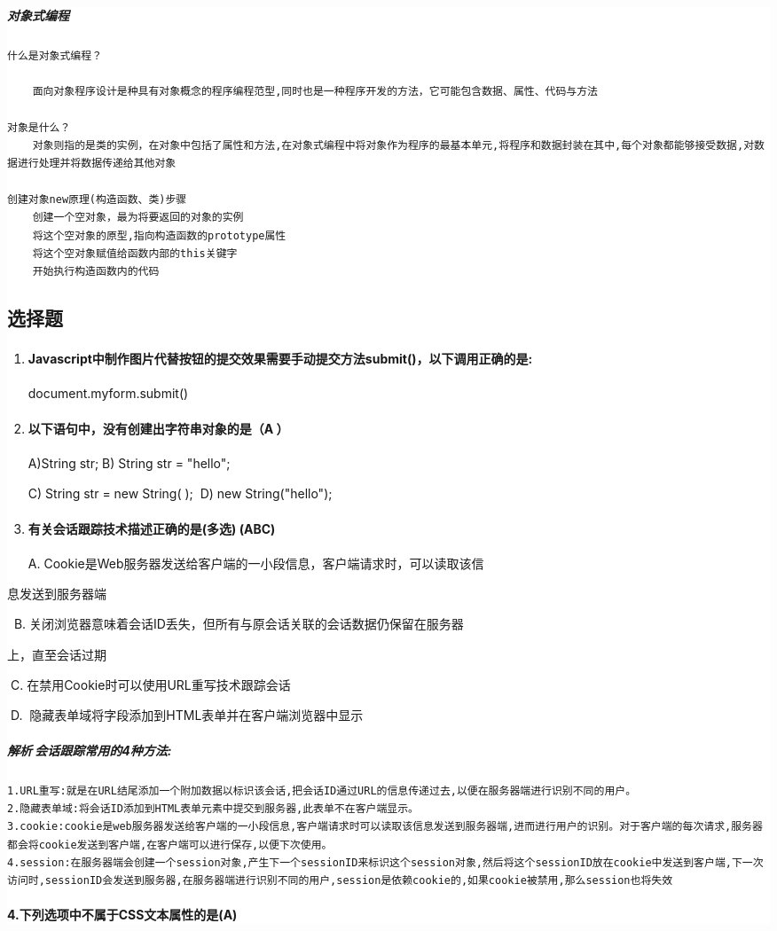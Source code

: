 ##### 对象式编程

```html
什么是对象式编程？

	面向对象程序设计是种具有对象概念的程序编程范型,同时也是一种程序开发的方法，它可能包含数据、属性、代码与方法

对象是什么？
	对象则指的是类的实例，在对象中包括了属性和方法,在对象式编程中将对象作为程序的最基本单元,将程序和数据封装在其中,每个对象都能够接受数据,对数据进行处理并将数据传递给其他对象

创建对象new原理(构造函数、类)步骤
	创建一个空对象，最为将要返回的对象的实例
	将这个空对象的原型,指向构造函数的prototype属性
	将这个空对象赋值给函数内部的this关键字
	开始执行构造函数内的代码
```





## 选择题

1. #### Javascript中制作图片代替按钮的提交效果需要手动提交方法submit()，以下调用正确的是:

   document.myform.submit()

2. #### 以下语句中，没有创建出字符串对象的是（A ）

   A)String str; B) String str = "hello"; 

   C) String str = new String( );  D) new String("hello"); 

3. #### 有关会话跟踪技术描述正确的是(多选) (ABC)

   A. Cookie是Web服务器发送给客户端的一小段信息，客户端请求时，可以读取该信

息发送到服务器端

 	B. 关闭浏览器意味着会话ID丢失，但所有与原会话关联的会话数据仍保留在服务器

上，直至会话过期

​	C. 在禁用Cookie时可以使用URL重写技术跟踪会话

​	D.  隐藏表单域将字段添加到HTML表单并在客户端浏览器中显示

##### 解析   会话跟踪常用的4种方法:

```html
1.URL重写:就是在URL结尾添加一个附加数据以标识该会话,把会话ID通过URL的信息传递过去,以便在服务器端进行识别不同的用户。
2.隐藏表单域:将会话ID添加到HTML表单元素中提交到服务器,此表单不在客户端显示。
3.cookie:cookie是web服务器发送给客户端的一小段信息,客户端请求时可以读取该信息发送到服务器端,进而进行用户的识别。对于客户端的每次请求,服务器都会将cookie发送到客户端,在客户端可以进行保存,以便下次使用。
4.session:在服务器端会创建一个session对象,产生下一个sessionID来标识这个session对象,然后将这个sessionID放在cookie中发送到客户端,下一次访问时,sessionID会发送到服务器,在服务器端进行识别不同的用户,session是依赖cookie的,如果cookie被禁用,那么session也将失效
```

#### 4.下列选项中不属于CSS文本属性的是(A)
